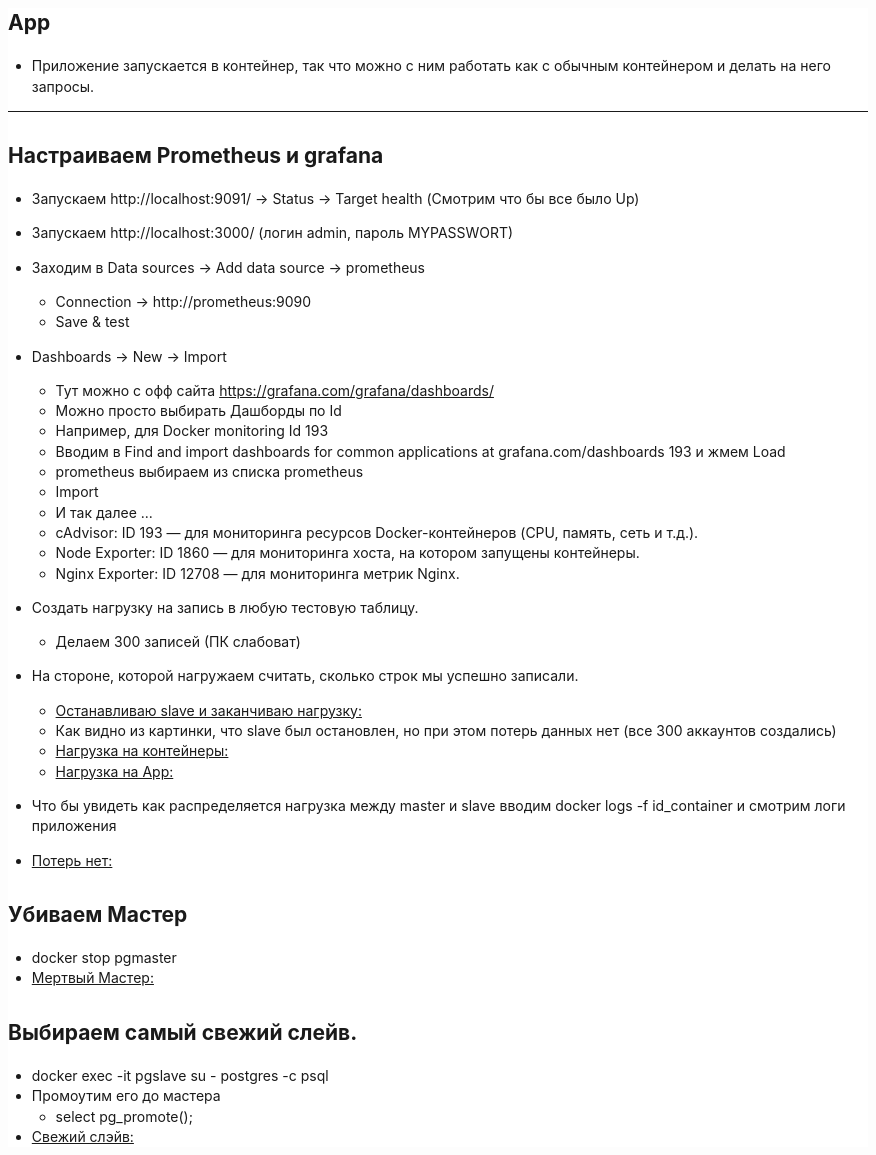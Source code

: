 
## App

- Приложение запускается в контейнер, так что можно с ним работать как с обычным контейнером и делать на него запросы.

---

## Настраиваем Prometheus и grafana

- Запускаем http://localhost:9091/ -> Status -> Target health (Смотрим что бы все было Up)
- Запускаем http://localhost:3000/ (логин admin, пароль MYPASSWORT)
- Заходим в Data sources -> Add data source -> prometheus
    - Connection -> http://prometheus:9090
    - Save & test
- Dashboards -> New -> Import
    - Тут можно с офф сайта https://grafana.com/grafana/dashboards/
    - Можно просто выбирать Дашборды по Id
    - Например, для Docker monitoring Id 193
    - Вводим в Find and import dashboards for common applications at grafana.com/dashboards 193 и жмем Load
    - prometheus выбираем из списка prometheus
    - Import
    - И так далее ...
    - cAdvisor: ID 193 — для мониторинга ресурсов Docker-контейнеров (CPU, память, сеть и т.д.).
    - Node Exporter: ID 1860 — для мониторинга хоста, на котором запущены контейнеры.
    - Nginx Exporter: ID 12708 — для мониторинга метрик Nginx.


- Создать нагрузку на запись в любую тестовую таблицу.
    - Делаем 300 записей (ПК слабоват)
- На стороне, которой нагружаем считать, сколько строк мы успешно записали.
    - [Останавливаю slave и заканчиваю нагрузку: ](writereport/kill_replic.png)
    - Как видно из картинки, что slave был остановлен, но при этом потерь данных нет (все 300 аккаунтов создались)
    - [Нагрузка на контейнеры: ](writereport/docker.png)
    - [Нагрузка на App: ](writereport/App.png)
- Что бы увидеть как распределяется нагрузка между master и slave вводим docker logs -f id_container и смотрим логи
  приложения
- [Потерь нет: ](writereport/ok.png)

## Убиваем Мастер

- docker stop pgmaster
- [Мертвый Мастер: ](writereport/kill_master.png)

## Выбираем самый свежий слейв.

- docker exec -it pgslave su - postgres -c psql
- Промоутим его до мастера
    - select pg_promote();
- [Свежий слэйв: ](writereport/promout_slave.png)
